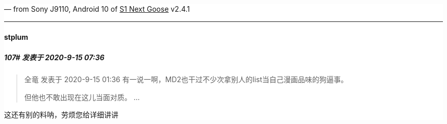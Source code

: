 — from Sony J9110, Android 10 of [S1 Next Goose](https://pan.baidu.com/s/1mi43uRm) v2.4.1







-----

####  stplum  
##### 107#       发表于 2020-9-15 07:36



<blockquote>全竜 发表于 2020-9-15 01:36
有一说一啊，MD2也干过不少次拿别人的list当自己漫画品味的狗逼事。


但他也不敢出现在这儿当面对质。 ...</blockquote>
这还有别的料呐，劳烦您给详细讲讲





                                              
